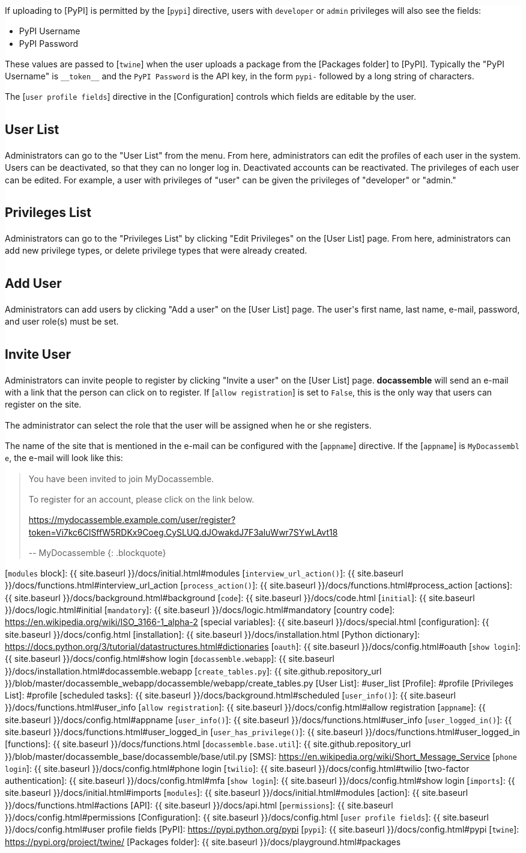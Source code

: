 If uploading to [PyPI] is permitted by the [`pypi`] directive, users
with `developer` or `admin` privileges will also see the fields:

* PyPI Username
* PyPI Password

These values are passed to [`twine`] when the user uploads a package
from the [Packages folder] to [PyPI]. Typically the "PyPI Username" is
`__token__` and the `PyPI Password` is the API key, in the form
`pypi-` followed by a long string of characters.

The [`user profile fields`] directive in the [Configuration] controls
which fields are editable by the user.

## <a name="user_list">User List</a>

Administrators can go to the "User List" from the menu.  From here,
administrators can edit the profiles of each user in the system.
Users can be deactivated, so that they can no longer log in.
Deactivated accounts can be reactivated.  The privileges of each user
can be edited.  For example, a user with privileges of "user" can be
given the privileges of "developer" or "admin."

## <a name="privileges">Privileges List</a>

Administrators can go to the "Privileges List" by clicking "Edit
Privileges" on the [User List] page.  From here, administrators can
add new privilege types, or delete privilege types that were already
created.

## <a name="add">Add User</a>

Administrators can add users by clicking "Add a user" on the
[User List] page.  The user's first name, last name, e-mail, password,
and user role(s) must be set.

## <a name="invite">Invite User</a>

Administrators can invite people to register by clicking "Invite a
user" on the [User List] page.  **docassemble** will send an e-mail
with a link that the person can click on to register.  If
[`allow registration`] is set to `False`, this is the only way that
users can register on the site.

The administrator can select the role that the user will be assigned
when he or she registers.

The name of the site that is mentioned in the e-mail can be configured
with the [`appname`] directive.  If the [`appname`] is
`MyDocassemble`, the e-mail will look like this:

> You have been invited to join MyDocassemble.
> 
> To register for an account, please click on the link below.
> 
> https://mydocassemble.example.com/user/register?token=Vi7kc6ClSffW5RDKx9Coeg.CySLUQ.dJOwakdJ7F3aluWwr7SYwLAvt18
>
> -- MyDocassemble 
{: .blockquote}


[`modules` block]: {{ site.baseurl }}/docs/initial.html#modules
[`interview_url_action()`]: {{ site.baseurl }}/docs/functions.html#interview_url_action
[`process_action()`]: {{ site.baseurl }}/docs/functions.html#process_action
[actions]: {{ site.baseurl }}/docs/background.html#background
[`code`]: {{ site.baseurl }}/docs/code.html
[`initial`]: {{ site.baseurl }}/docs/logic.html#initial
[`mandatory`]: {{ site.baseurl }}/docs/logic.html#mandatory
[country code]: https://en.wikipedia.org/wiki/ISO_3166-1_alpha-2
[special variables]: {{ site.baseurl }}/docs/special.html
[configuration]: {{ site.baseurl }}/docs/config.html
[installation]: {{ site.baseurl }}/docs/installation.html
[Python dictionary]: https://docs.python.org/3/tutorial/datastructures.html#dictionaries
[`oauth`]: {{ site.baseurl }}/docs/config.html#oauth
[`show login`]: {{ site.baseurl }}/docs/config.html#show login
[`docassemble.webapp`]: {{ site.baseurl }}/docs/installation.html#docassemble.webapp
[`create_tables.py`]: {{ site.github.repository_url }}/blob/master/docassemble_webapp/docassemble/webapp/create_tables.py
[User List]: #user_list
[Profile]: #profile
[Privileges List]: #profile
[scheduled tasks]: {{ site.baseurl }}/docs/background.html#scheduled
[`user_info()`]: {{ site.baseurl }}/docs/functions.html#user_info
[`allow registration`]: {{ site.baseurl }}/docs/config.html#allow registration
[`appname`]: {{ site.baseurl }}/docs/config.html#appname
[`user_info()`]: {{ site.baseurl }}/docs/functions.html#user_info
[`user_logged_in()`]: {{ site.baseurl }}/docs/functions.html#user_logged_in
[`user_has_privilege()`]: {{ site.baseurl }}/docs/functions.html#user_logged_in
[functions]: {{ site.baseurl }}/docs/functions.html
[`docassemble.base.util`]: {{ site.github.repository_url }}/blob/master/docassemble_base/docassemble/base/util.py
[SMS]: https://en.wikipedia.org/wiki/Short_Message_Service
[`phone login`]: {{ site.baseurl }}/docs/config.html#phone login
[`twilio`]: {{ site.baseurl }}/docs/config.html#twilio
[two-factor authentication]: {{ site.baseurl }}/docs/config.html#mfa
[`show login`]: {{ site.baseurl }}/docs/config.html#show login
[`imports`]: {{ site.baseurl }}/docs/initial.html#imports
[`modules`]: {{ site.baseurl }}/docs/initial.html#modules
[action]: {{ site.baseurl }}/docs/functions.html#actions
[API]: {{ site.baseurl }}/docs/api.html
[`permissions`]: {{ site.baseurl }}/docs/config.html#permissions
[Configuration]: {{ site.baseurl }}/docs/config.html
[`user profile fields`]: {{ site.baseurl }}/docs/config.html#user profile fields
[PyPI]: https://pypi.python.org/pypi
[`pypi`]: {{ site.baseurl }}/docs/config.html#pypi
[`twine`]: https://pypi.org/project/twine/
[Packages folder]: {{ site.baseurl }}/docs/playground.html#packages